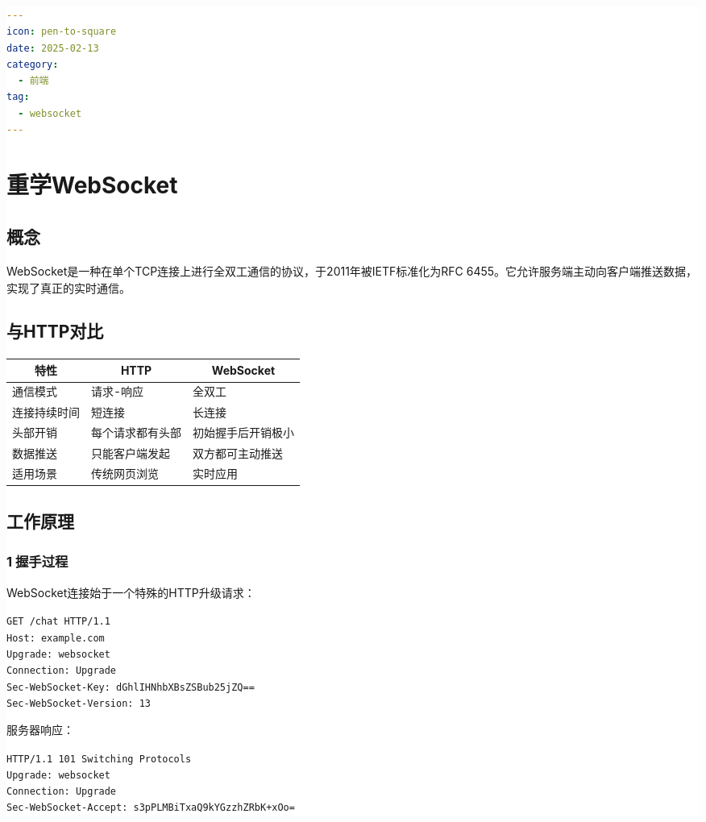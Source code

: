 ```yaml
---
icon: pen-to-square
date: 2025-02-13
category:
  - 前端
tag:
  - websocket
---
```


# 重学WebSocket

## 概念

WebSocket是一种在单个TCP连接上进行全双工通信的协议，于2011年被IETF标准化为RFC 6455。它允许服务端主动向客户端推送数据，实现了真正的实时通信。

## 与HTTP对比

| 特性         | HTTP             | WebSocket          |
| ------------ | ---------------- | ------------------ |
| 通信模式     | 请求-响应        | 全双工             |
| 连接持续时间 | 短连接           | 长连接             |
| 头部开销     | 每个请求都有头部 | 初始握手后开销极小 |
| 数据推送     | 只能客户端发起   | 双方都可主动推送   |
| 适用场景     | 传统网页浏览     | 实时应用           |

## 工作原理

### 1 握手过程

WebSocket连接始于一个特殊的HTTP升级请求：

```http
GET /chat HTTP/1.1
Host: example.com
Upgrade: websocket
Connection: Upgrade
Sec-WebSocket-Key: dGhlIHNhbXBsZSBub25jZQ==
Sec-WebSocket-Version: 13
```

服务器响应：

```http
HTTP/1.1 101 Switching Protocols
Upgrade: websocket
Connection: Upgrade
Sec-WebSocket-Accept: s3pPLMBiTxaQ9kYGzzhZRbK+xOo=
```

